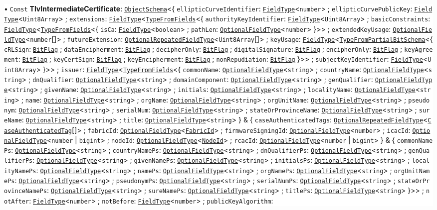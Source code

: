 • `Const` **TlvIntermediateCertificate**: [`ObjectSchema`](../classes/tlv_export.ObjectSchema.md)\<\{ `ellipticCurveIdentifier`: [`FieldType`](../interfaces/tlv_export.FieldType.md)\<`number`\> ; `ellipticCurvePublicKey`: [`FieldType`](../interfaces/tlv_export.FieldType.md)\<`Uint8Array`\> ; `extensions`: [`FieldType`](../interfaces/tlv_export.FieldType.md)\<[`TypeFromFields`](tlv_export.md#typefromfields)\<\{ `authorityKeyIdentifier`: [`FieldType`](../interfaces/tlv_export.FieldType.md)\<`Uint8Array`\> ; `basicConstraints`: [`FieldType`](../interfaces/tlv_export.FieldType.md)\<[`TypeFromFields`](tlv_export.md#typefromfields)\<\{ `isCa`: [`FieldType`](../interfaces/tlv_export.FieldType.md)\<`boolean`\> ; `pathLen`: [`OptionalFieldType`](../interfaces/tlv_export.OptionalFieldType.md)\<`number`\>  }\>\> ; `extendedKeyUsage`: [`OptionalFieldType`](../interfaces/tlv_export.OptionalFieldType.md)\<`number`[]\> ; `futureExtension`: [`OptionalRepeatedFieldType`](../interfaces/tlv_export.OptionalRepeatedFieldType.md)\<`Uint8Array`[]\> ; `keyUsage`: [`FieldType`](../interfaces/tlv_export.FieldType.md)\<[`TypeFromPartialBitSchema`](schema_export.md#typefrompartialbitschema)\<\{ `cRLSign`: [`BitFlag`](schema_export.md#bitflag) ; `dataEncipherment`: [`BitFlag`](schema_export.md#bitflag) ; `decipherOnly`: [`BitFlag`](schema_export.md#bitflag) ; `digitalSignature`: [`BitFlag`](schema_export.md#bitflag) ; `encipherOnly`: [`BitFlag`](schema_export.md#bitflag) ; `keyAgreement`: [`BitFlag`](schema_export.md#bitflag) ; `keyCertSign`: [`BitFlag`](schema_export.md#bitflag) ; `keyEncipherment`: [`BitFlag`](schema_export.md#bitflag) ; `nonRepudiation`: [`BitFlag`](schema_export.md#bitflag)  }\>\> ; `subjectKeyIdentifier`: [`FieldType`](../interfaces/tlv_export.FieldType.md)\<`Uint8Array`\>  }\>\> ; `issuer`: [`FieldType`](../interfaces/tlv_export.FieldType.md)\<[`TypeFromFields`](tlv_export.md#typefromfields)\<\{ `commonName`: [`OptionalFieldType`](../interfaces/tlv_export.OptionalFieldType.md)\<`string`\> ; `countryName`: [`OptionalFieldType`](../interfaces/tlv_export.OptionalFieldType.md)\<`string`\> ; `dnQualifier`: [`OptionalFieldType`](../interfaces/tlv_export.OptionalFieldType.md)\<`string`\> ; `domainComponent`: [`OptionalFieldType`](../interfaces/tlv_export.OptionalFieldType.md)\<`string`\> ; `genQualifier`: [`OptionalFieldType`](../interfaces/tlv_export.OptionalFieldType.md)\<`string`\> ; `givenName`: [`OptionalFieldType`](../interfaces/tlv_export.OptionalFieldType.md)\<`string`\> ; `initials`: [`OptionalFieldType`](../interfaces/tlv_export.OptionalFieldType.md)\<`string`\> ; `localityName`: [`OptionalFieldType`](../interfaces/tlv_export.OptionalFieldType.md)\<`string`\> ; `name`: [`OptionalFieldType`](../interfaces/tlv_export.OptionalFieldType.md)\<`string`\> ; `orgName`: [`OptionalFieldType`](../interfaces/tlv_export.OptionalFieldType.md)\<`string`\> ; `orgUnitName`: [`OptionalFieldType`](../interfaces/tlv_export.OptionalFieldType.md)\<`string`\> ; `pseudonym`: [`OptionalFieldType`](../interfaces/tlv_export.OptionalFieldType.md)\<`string`\> ; `serialNum`: [`OptionalFieldType`](../interfaces/tlv_export.OptionalFieldType.md)\<`string`\> ; `stateOrProvinceName`: [`OptionalFieldType`](../interfaces/tlv_export.OptionalFieldType.md)\<`string`\> ; `sureName`: [`OptionalFieldType`](../interfaces/tlv_export.OptionalFieldType.md)\<`string`\> ; `title`: [`OptionalFieldType`](../interfaces/tlv_export.OptionalFieldType.md)\<`string`\>  } & \{ `caseAuthenticatedTags`: [`OptionalRepeatedFieldType`](../interfaces/tlv_export.OptionalRepeatedFieldType.md)\<[`CaseAuthenticatedTag`](datatype_export.md#caseauthenticatedtag)[]\> ; `fabricId`: [`OptionalFieldType`](../interfaces/tlv_export.OptionalFieldType.md)\<[`FabricId`](datatype_export.md#fabricid)\> ; `firmwareSigningId`: [`OptionalFieldType`](../interfaces/tlv_export.OptionalFieldType.md)\<`number`\> ; `icacId`: [`OptionalFieldType`](../interfaces/tlv_export.OptionalFieldType.md)\<`number` \| `bigint`\> ; `nodeId`: [`OptionalFieldType`](../interfaces/tlv_export.OptionalFieldType.md)\<[`NodeId`](datatype_export.md#nodeid)\> ; `rcacId`: [`OptionalFieldType`](../interfaces/tlv_export.OptionalFieldType.md)\<`number` \| `bigint`\>  } & \{ `commonNamePs`: [`OptionalFieldType`](../interfaces/tlv_export.OptionalFieldType.md)\<`string`\> ; `countryNamePs`: [`OptionalFieldType`](../interfaces/tlv_export.OptionalFieldType.md)\<`string`\> ; `dnQualifierPs`: [`OptionalFieldType`](../interfaces/tlv_export.OptionalFieldType.md)\<`string`\> ; `genQualifierPs`: [`OptionalFieldType`](../interfaces/tlv_export.OptionalFieldType.md)\<`string`\> ; `givenNamePs`: [`OptionalFieldType`](../interfaces/tlv_export.OptionalFieldType.md)\<`string`\> ; `initialsPs`: [`OptionalFieldType`](../interfaces/tlv_export.OptionalFieldType.md)\<`string`\> ; `localityNamePs`: [`OptionalFieldType`](../interfaces/tlv_export.OptionalFieldType.md)\<`string`\> ; `namePs`: [`OptionalFieldType`](../interfaces/tlv_export.OptionalFieldType.md)\<`string`\> ; `orgNamePs`: [`OptionalFieldType`](../interfaces/tlv_export.OptionalFieldType.md)\<`string`\> ; `orgUnitNamePs`: [`OptionalFieldType`](../interfaces/tlv_export.OptionalFieldType.md)\<`string`\> ; `pseudonymPs`: [`OptionalFieldType`](../interfaces/tlv_export.OptionalFieldType.md)\<`string`\> ; `serialNumPs`: [`OptionalFieldType`](../interfaces/tlv_export.OptionalFieldType.md)\<`string`\> ; `stateOrProvinceNamePs`: [`OptionalFieldType`](../interfaces/tlv_export.OptionalFieldType.md)\<`string`\> ; `sureNamePs`: [`OptionalFieldType`](../interfaces/tlv_export.OptionalFieldType.md)\<`string`\> ; `titlePs`: [`OptionalFieldType`](../interfaces/tlv_export.OptionalFieldType.md)\<`string`\>  }\>\> ; `notAfter`: [`FieldType`](../interfaces/tlv_export.FieldType.md)\<`number`\> ; `notBefore`: [`FieldType`](../interfaces/tlv_export.FieldType.md)\<`number`\> ; `publicKeyAlgorithm`: